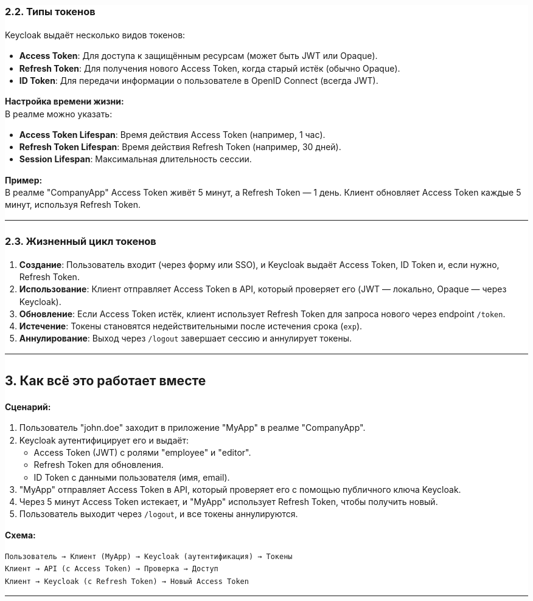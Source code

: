 
### 2.2. Типы токенов

Keycloak выдаёт несколько видов токенов:
- **Access Token**: Для доступа к защищённым ресурсам (может быть JWT или Opaque).
- **Refresh Token**: Для получения нового Access Token, когда старый истёк (обычно Opaque).
- **ID Token**: Для передачи информации о пользователе в OpenID Connect (всегда JWT).

**Настройка времени жизни:**  
В реалме можно указать:
- **Access Token Lifespan**: Время действия Access Token (например, 1 час).
- **Refresh Token Lifespan**: Время действия Refresh Token (например, 30 дней).
- **Session Lifespan**: Максимальная длительность сессии.

**Пример:**  
В реалме "CompanyApp" Access Token живёт 5 минут, а Refresh Token — 1 день. Клиент обновляет Access Token каждые 5 минут, используя Refresh Token.

---

### 2.3. Жизненный цикл токенов

1. **Создание**: Пользователь входит (через форму или SSO), и Keycloak выдаёт Access Token, ID Token и, если нужно, Refresh Token.
2. **Использование**: Клиент отправляет Access Token в API, который проверяет его (JWT — локально, Opaque — через Keycloak).
3. **Обновление**: Если Access Token истёк, клиент использует Refresh Token для запроса нового через endpoint `/token`.
4. **Истечение**: Токены становятся недействительными после истечения срока (`exp`).
5. **Аннулирование**: Выход через `/logout` завершает сессию и аннулирует токены.

---

## 3. Как всё это работает вместе

**Сценарий:**
1. Пользователь "john.doe" заходит в приложение "MyApp" в реалме "CompanyApp".
2. Keycloak аутентифицирует его и выдаёт:
    - Access Token (JWT) с ролями "employee" и "editor".
    - Refresh Token для обновления.
    - ID Token с данными пользователя (имя, email).
3. "MyApp" отправляет Access Token в API, который проверяет его с помощью публичного ключа Keycloak.
4. Через 5 минут Access Token истекает, и "MyApp" использует Refresh Token, чтобы получить новый.
5. Пользователь выходит через `/logout`, и все токены аннулируются.

**Схема:**
```
Пользователь → Клиент (MyApp) → Keycloak (аутентификация) → Токены  
Клиент → API (с Access Token) → Проверка → Доступ  
Клиент → Keycloak (с Refresh Token) → Новый Access Token
```

---

